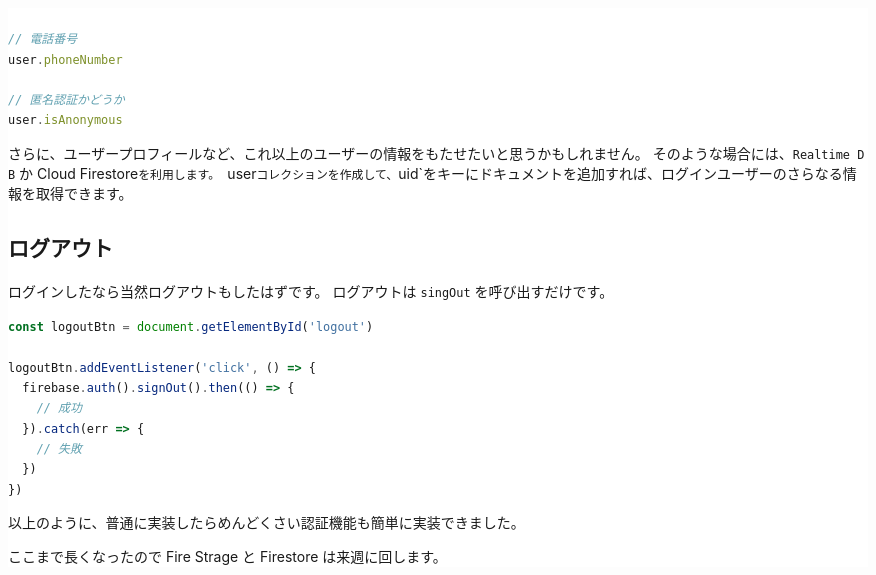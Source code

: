 ```js

// 電話番号
user.phoneNumber

// 匿名認証かどうか
user.isAnonymous
```

さらに、ユーザープロフィールなど、これ以上のユーザーの情報をもたせたいと思うかもしれません。
そのような場合には、`Realtime DB` か Cloud Firestore`を利用します。
`user`コレクションを作成して、`uid`をキーにドキュメントを追加すれば、ログインユーザーのさらなる情報を取得できます。

## ログアウト
ログインしたなら当然ログアウトもしたはずです。
ログアウトは `singOut` を呼び出すだけです。

```js
const logoutBtn = document.getElementById('logout')

logoutBtn.addEventListener('click', () => {
  firebase.auth().signOut().then(() => {
    // 成功
  }).catch(err => {
    // 失敗
  })
})
```

以上のように、普通に実装したらめんどくさい認証機能も簡単に実装できました。

ここまで長くなったので Fire Strage と Firestore は来週に回します。
